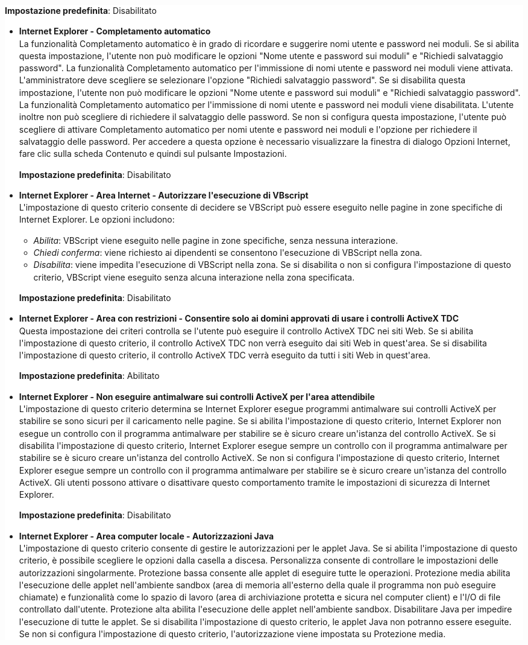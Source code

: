   **Impostazione predefinita**: Disabilitato  
  
- **Internet Explorer - Completamento automatico**  
  La funzionalità Completamento automatico è in grado di ricordare e suggerire nomi utente e password nei moduli. Se si abilita questa impostazione, l'utente non può modificare le opzioni "Nome utente e password sui moduli" e "Richiedi salvataggio password". La funzionalità Completamento automatico per l'immissione di nomi utente e password nei moduli viene attivata. L'amministratore deve scegliere se selezionare l'opzione "Richiedi salvataggio password". Se si disabilita questa impostazione, l'utente non può modificare le opzioni "Nome utente e password sui moduli" e "Richiedi salvataggio password". La funzionalità Completamento automatico per l'immissione di nomi utente e password nei moduli viene disabilitata. L'utente inoltre non può scegliere di richiedere il salvataggio delle password. Se non si configura questa impostazione, l'utente può scegliere di attivare Completamento automatico per nomi utente e password nei moduli e l'opzione per richiedere il salvataggio delle password. Per accedere a questa opzione è necessario visualizzare la finestra di dialogo Opzioni Internet, fare clic sulla scheda Contenuto e quindi sul pulsante Impostazioni.
  
  **Impostazione predefinita**: Disabilitato  
  
- **Internet Explorer - Area Internet - Autorizzare l'esecuzione di VBscript**  
  L'impostazione di questo criterio consente di decidere se VBScript può essere eseguito nelle pagine in zone specifiche di Internet Explorer. Le opzioni includono: 
  - *Abilita*: VBScript viene eseguito nelle pagine in zone specifiche, senza nessuna interazione. 
  - *Chiedi conferma*: viene richiesto ai dipendenti se consentono l'esecuzione di VBScript nella zona. 
  - *Disabilita*: viene impedita l'esecuzione di VBScript nella zona. Se si disabilita o non si configura l'impostazione di questo criterio, VBScript viene eseguito senza alcuna interazione nella zona specificata. 
  
  **Impostazione predefinita**: Disabilitato  
  
- **Internet Explorer - Area con restrizioni - Consentire solo ai domini approvati di usare i controlli ActiveX TDC**  
  Questa impostazione dei criteri controlla se l'utente può eseguire il controllo ActiveX TDC nei siti Web. Se si abilita l'impostazione di questo criterio, il controllo ActiveX TDC non verrà eseguito dai siti Web in quest'area. Se si disabilita l'impostazione di questo criterio, il controllo ActiveX TDC verrà eseguito da tutti i siti Web in quest'area.
  
  **Impostazione predefinita**: Abilitato  
  
- **Internet Explorer - Non eseguire antimalware sui controlli ActiveX per l'area attendibile**  
  L'impostazione di questo criterio determina se Internet Explorer esegue programmi antimalware sui controlli ActiveX per stabilire se sono sicuri per il caricamento nelle pagine. Se si abilita l'impostazione di questo criterio, Internet Explorer non esegue un controllo con il programma antimalware per stabilire se è sicuro creare un'istanza del controllo ActiveX. Se si disabilita l'impostazione di questo criterio, Internet Explorer esegue sempre un controllo con il programma antimalware per stabilire se è sicuro creare un'istanza del controllo ActiveX. Se non si configura l'impostazione di questo criterio, Internet Explorer esegue sempre un controllo con il programma antimalware per stabilire se è sicuro creare un'istanza del controllo ActiveX. Gli utenti possono attivare o disattivare questo comportamento tramite le impostazioni di sicurezza di Internet Explorer.
  
  **Impostazione predefinita**: Disabilitato 
  
- **Internet Explorer - Area computer locale - Autorizzazioni Java**  
  L'impostazione di questo criterio consente di gestire le autorizzazioni per le applet Java. Se si abilita l'impostazione di questo criterio, è possibile scegliere le opzioni dalla casella a discesa. Personalizza consente di controllare le impostazioni delle autorizzazioni singolarmente. Protezione bassa consente alle applet di eseguire tutte le operazioni. Protezione media abilita l'esecuzione delle applet nell'ambiente sandbox (area di memoria all'esterno della quale il programma non può eseguire chiamate) e funzionalità come lo spazio di lavoro (area di archiviazione protetta e sicura nel computer client) e l'I/O di file controllato dall'utente. Protezione alta abilita l'esecuzione delle applet nell'ambiente sandbox. Disabilitare Java per impedire l'esecuzione di tutte le applet. Se si disabilita l'impostazione di questo criterio, le applet Java non potranno essere eseguite. Se non si configura l'impostazione di questo criterio, l'autorizzazione viene impostata su Protezione media.
  